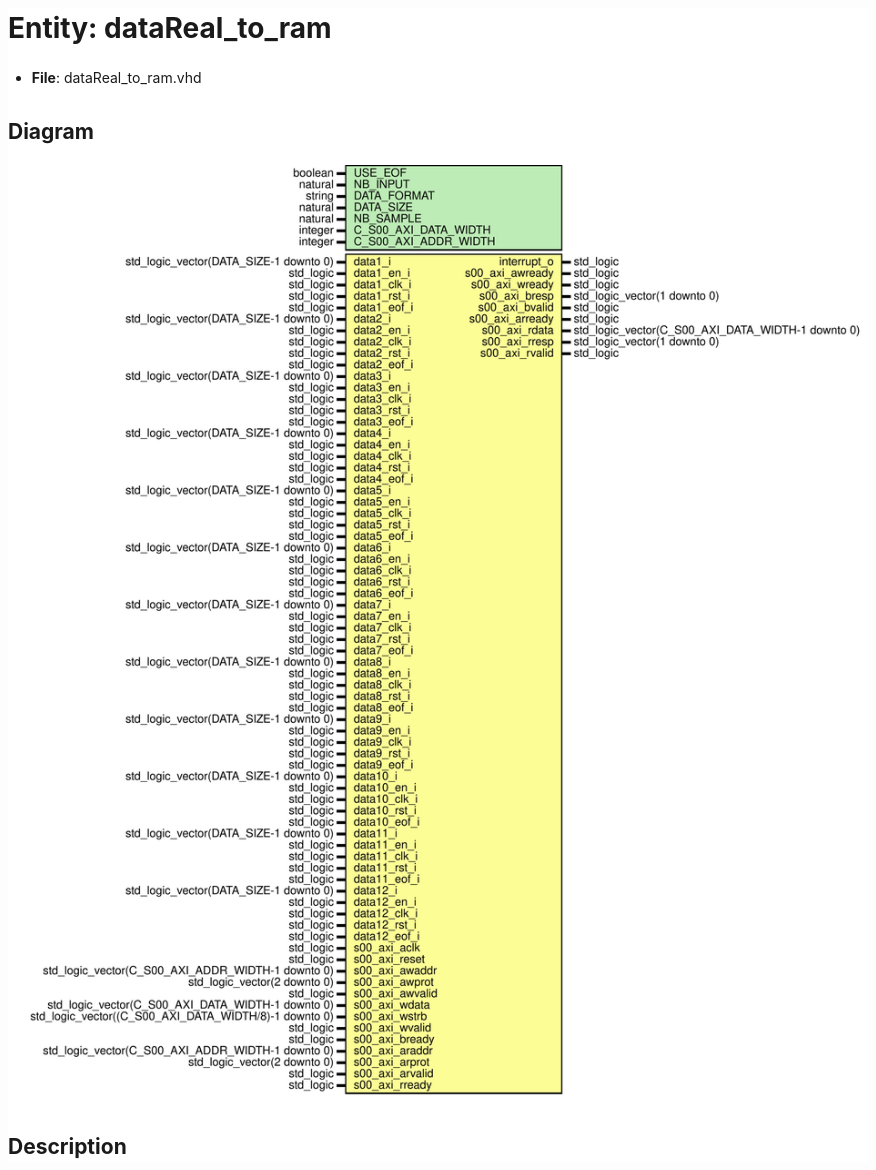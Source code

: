 # Entity: dataReal_to_ram

- **File**: dataReal_to_ram.vhd
## Diagram

![Diagram](dataReal_to_ram.svg "Diagram")
## Description
